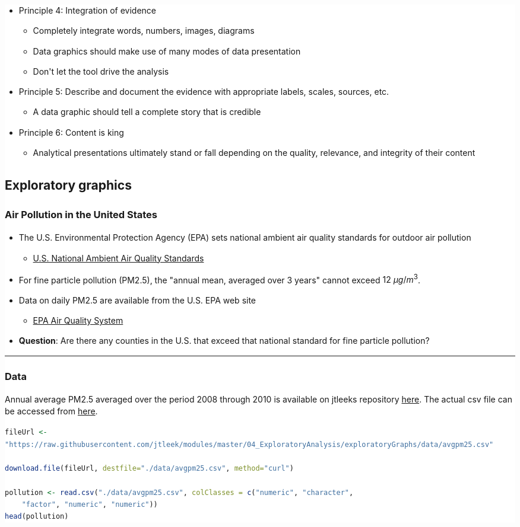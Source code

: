 * Principle 4: Integration of evidence
  - Completely integrate words, numbers, images, diagrams

  - Data graphics should make use of many modes of data presentation 

  - Don't let the tool drive the analysis
  
* Principle 5: Describe and document the evidence with appropriate
  labels, scales, sources, etc.

  - A data graphic should tell a complete story that is credible 
  
* Principle 6: Content is king

  - Analytical presentations ultimately stand or fall depending on the
    quality, relevance, and integrity of their content
	


## Exploratory graphics

### Air Pollution in the United States

* The U.S. Environmental Protection Agency (EPA) sets national ambient
  air quality standards for outdoor air pollution

  * [U.S. National Ambient Air Quality Standards](http://www.epa.gov/air/criteria.html)

* For fine particle pollution (PM2.5), the "annual mean, averaged over
  3 years" cannot exceed $12~\mu g/m^3$.

* Data on daily PM2.5 are available from the U.S. EPA web site

  - [EPA Air Quality System](http://www.epa.gov/ttn/airs/airsaqs/detaildata/downloadaqsdata.htm)

* **Question**: Are there any counties in the U.S. that exceed that
  national standard for fine particle pollution?

---

### Data

Annual average PM2.5 averaged over the period 2008 through 2010 is
available on jtleeks repository [here](https://github.com/jtleek/modules/blob/master/04_ExploratoryAnalysis/exploratoryGraphs/data/avgpm25.csv). The actual csv file can be
accessed from [here](https://raw.githubusercontent.com/jtleek/modules/master/04_ExploratoryAnalysis/exploratoryGraphs/data/avgpm25.csv).


```r
fileUrl <-
"https://raw.githubusercontent.com/jtleek/modules/master/04_ExploratoryAnalysis/exploratoryGraphs/data/avgpm25.csv" 

download.file(fileUrl, destfile="./data/avgpm25.csv", method="curl")

pollution <- read.csv("./data/avgpm25.csv", colClasses = c("numeric", "character", 
    "factor", "numeric", "numeric"))
head(pollution)
```
